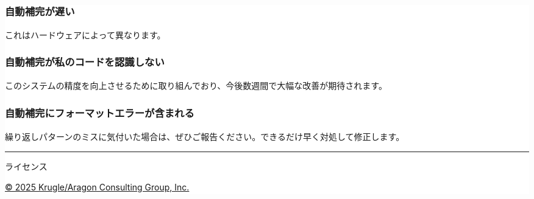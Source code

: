 ### 自動補完が遅い

これはハードウェアによって異なります。

### 自動補完が私のコードを認識しない

このシステムの精度を向上させるために取り組んでおり、今後数週間で大幅な改善が期待されます。

### 自動補完にフォーマットエラーが含まれる

繰り返しパターンのミスに気付いた場合は、ぜひご報告ください。できるだけ早く対処して修正します。

---

ライセンス

[© 2025 Krugle/Aragon Consulting Group, Inc.](https://krugle.co.jp)
